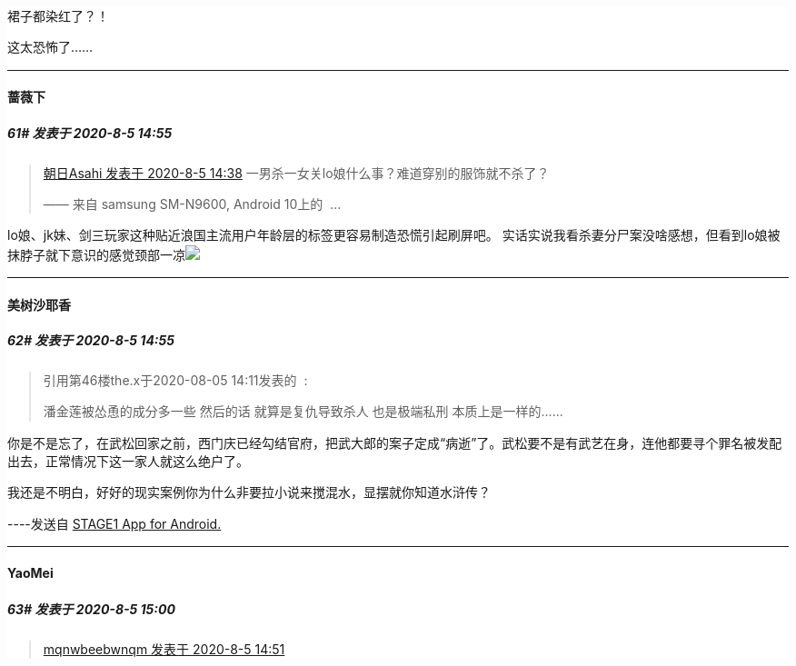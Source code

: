 


裙子都染红了？！

这太恐怖了……







*****

####  蔷薇下  
##### 61#       发表于 2020-8-5 14:55



<blockquote><a href="httphttps://bbs.saraba1st.com/2b/forum.php?mod=redirect&amp;goto=findpost&amp;pid=48325199&amp;ptid=1953218" target="_blank">朝日Asahi 发表于 2020-8-5 14:38</a>
一男杀一女关lo娘什么事？难道穿别的服饰就不杀了？

—— 来自 samsung SM-N9600, Android 10上的  ...</blockquote>
lo娘、jk妹、剑三玩家这种贴近浪国主流用户年龄层的标签更容易制造恐慌引起刷屏吧。
实话实说我看杀妻分尸案没啥感想，但看到lo娘被抹脖子就下意识的感觉颈部一凉<img src="https://static.saraba1st.com/image/smiley/face2017/002.png" referrerpolicy="no-referrer">







*****

####  美树沙耶香  
##### 62#       发表于 2020-8-5 14:55



<blockquote>引用第46楼the.x于2020-08-05 14:11发表的  :

潘金莲被怂恿的成分多一些
然后的话 就算是复仇导致杀人 也是极端私刑 本质上是一样的......</blockquote>

你是不是忘了，在武松回家之前，西门庆已经勾结官府，把武大郎的案子定成“病逝”了。武松要不是有武艺在身，连他都要寻个罪名被发配出去，正常情况下这一家人就这么绝户了。

我还是不明白，好好的现实案例你为什么非要拉小说来搅混水，显摆就你知道水浒传？



----发送自 [STAGE1 App for Android.](http://stage1.5j4m.com/?1.32)







*****

####  YaoMei  
##### 63#       发表于 2020-8-5 15:00



<blockquote><a href="httphttps://bbs.saraba1st.com/2b/forum.php?mod=redirect&amp;goto=findpost&amp;pid=48325335&amp;ptid=1953218" target="_blank">mqnwbeebwnqm 发表于 2020-8-5 14:51</a>

